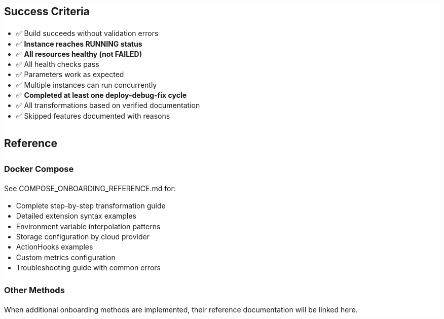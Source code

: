 
## Success Criteria
- ✅ Build succeeds without validation errors
- ✅ **Instance reaches RUNNING status**
- ✅ **All resources healthy (not FAILED)**
- ✅ All health checks pass
- ✅ Parameters work as expected
- ✅ Multiple instances can run concurrently
- ✅ **Completed at least one deploy-debug-fix cycle**
- ✅ All transformations based on verified documentation
- ✅ Skipped features documented with reasons


## Reference

### Docker Compose
See COMPOSE_ONBOARDING_REFERENCE.md for:
- Complete step-by-step transformation guide
- Detailed extension syntax examples
- Environment variable interpolation patterns
- Storage configuration by cloud provider
- ActionHooks examples
- Custom metrics configuration
- Troubleshooting guide with common errors

### Other Methods
When additional onboarding methods are implemented, their reference documentation will be linked here.
